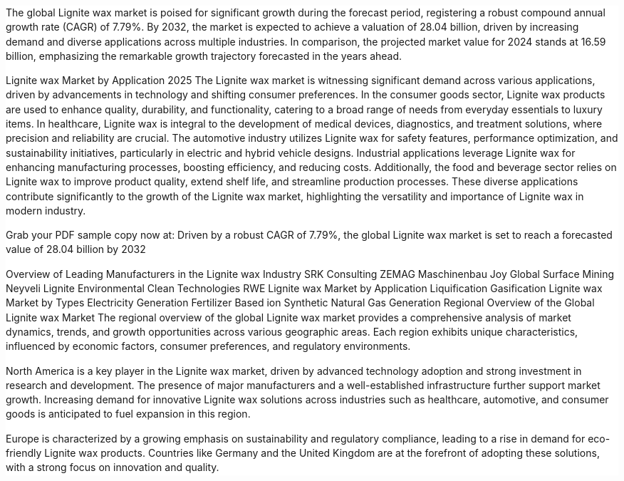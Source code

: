 The global Lignite wax market is poised for significant growth during the forecast period, registering a robust compound annual growth rate (CAGR) of 7.79%. By 2032, the market is expected to achieve a valuation of 28.04 billion, driven by increasing demand and diverse applications across multiple industries. In comparison, the projected market value for 2024 stands at 16.59 billion, emphasizing the remarkable growth trajectory forecasted in the years ahead. 

Lignite wax Market by Application 2025
The Lignite wax market is witnessing significant demand across various applications, driven by advancements in technology and shifting consumer preferences. In the consumer goods sector, Lignite wax products are used to enhance quality, durability, and functionality, catering to a broad range of needs from everyday essentials to luxury items. In healthcare, Lignite wax is integral to the development of medical devices, diagnostics, and treatment solutions, where precision and reliability are crucial. The automotive industry utilizes Lignite wax for safety features, performance optimization, and sustainability initiatives, particularly in electric and hybrid vehicle designs. Industrial applications leverage Lignite wax for enhancing manufacturing processes, boosting efficiency, and reducing costs. Additionally, the food and beverage sector relies on Lignite wax to improve product quality, extend shelf life, and streamline production processes. These diverse applications contribute significantly to the growth of the Lignite wax market, highlighting the versatility and importance of Lignite wax in modern industry.

Grab your PDF sample copy now at: Driven by a robust CAGR of 7.79%, the global Lignite wax market is set to reach a forecasted value of 28.04 billion by 2032

Overview of Leading Manufacturers in the Lignite wax Industry
SRK Consulting
ZEMAG Maschinenbau
Joy Global Surface Mining
Neyveli Lignite
Environmental Clean Technologies
RWE
Lignite wax Market by Application
Liquification
Gasification
Lignite wax Market by Types
Electricity Generation
Fertilizer Based ion
Synthetic Natural Gas Generation
Regional Overview of the Global Lignite wax Market
The regional overview of the global Lignite wax market provides a comprehensive analysis of market dynamics, trends, and growth opportunities across various geographic areas. Each region exhibits unique characteristics, influenced by economic factors, consumer preferences, and regulatory environments.

North America is a key player in the Lignite wax market, driven by advanced technology adoption and strong investment in research and development. The presence of major manufacturers and a well-established infrastructure further support market growth. Increasing demand for innovative Lignite wax solutions across industries such as healthcare, automotive, and consumer goods is anticipated to fuel expansion in this region.

Europe is characterized by a growing emphasis on sustainability and regulatory compliance, leading to a rise in demand for eco-friendly Lignite wax products. Countries like Germany and the United Kingdom are at the forefront of adopting these solutions, with a strong focus on innovation and quality.
